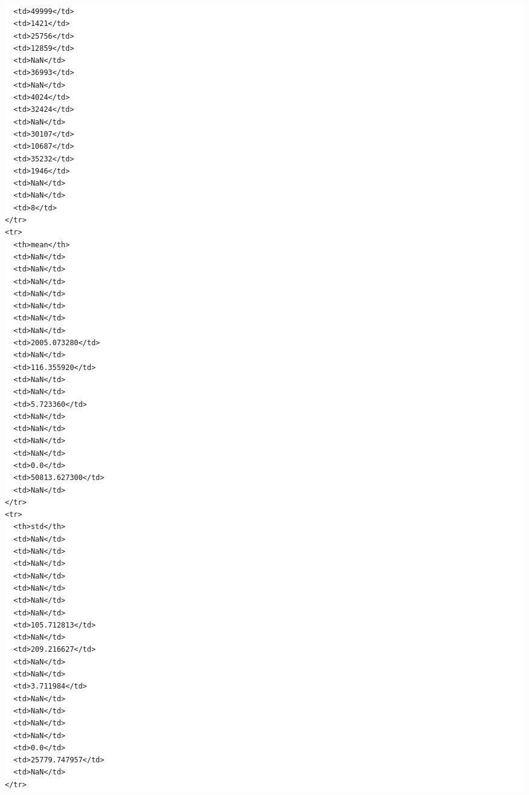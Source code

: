       <td>49999</td>
      <td>1421</td>
      <td>25756</td>
      <td>12859</td>
      <td>NaN</td>
      <td>36993</td>
      <td>NaN</td>
      <td>4024</td>
      <td>32424</td>
      <td>NaN</td>
      <td>30107</td>
      <td>10687</td>
      <td>35232</td>
      <td>1946</td>
      <td>NaN</td>
      <td>NaN</td>
      <td>8</td>
    </tr>
    <tr>
      <th>mean</th>
      <td>NaN</td>
      <td>NaN</td>
      <td>NaN</td>
      <td>NaN</td>
      <td>NaN</td>
      <td>NaN</td>
      <td>NaN</td>
      <td>2005.073280</td>
      <td>NaN</td>
      <td>116.355920</td>
      <td>NaN</td>
      <td>NaN</td>
      <td>5.723360</td>
      <td>NaN</td>
      <td>NaN</td>
      <td>NaN</td>
      <td>NaN</td>
      <td>0.0</td>
      <td>50813.627300</td>
      <td>NaN</td>
    </tr>
    <tr>
      <th>std</th>
      <td>NaN</td>
      <td>NaN</td>
      <td>NaN</td>
      <td>NaN</td>
      <td>NaN</td>
      <td>NaN</td>
      <td>NaN</td>
      <td>105.712813</td>
      <td>NaN</td>
      <td>209.216627</td>
      <td>NaN</td>
      <td>NaN</td>
      <td>3.711984</td>
      <td>NaN</td>
      <td>NaN</td>
      <td>NaN</td>
      <td>NaN</td>
      <td>0.0</td>
      <td>25779.747957</td>
      <td>NaN</td>
    </tr>